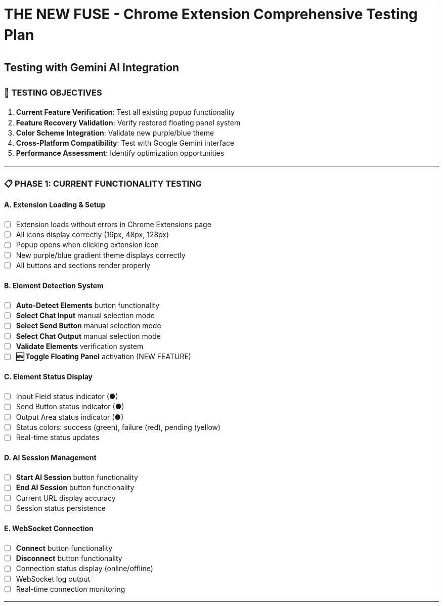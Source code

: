 # THE NEW FUSE - Chrome Extension Comprehensive Testing Plan
## Testing with Gemini AI Integration

### 🎯 TESTING OBJECTIVES
1. **Current Feature Verification**: Test all existing popup functionality
2. **Feature Recovery Validation**: Verify restored floating panel system
3. **Color Scheme Integration**: Validate new purple/blue theme
4. **Cross-Platform Compatibility**: Test with Google Gemini interface
5. **Performance Assessment**: Identify optimization opportunities

---

### 📋 PHASE 1: CURRENT FUNCTIONALITY TESTING

#### **A. Extension Loading & Setup**
- [ ] Extension loads without errors in Chrome Extensions page
- [ ] All icons display correctly (16px, 48px, 128px)
- [ ] Popup opens when clicking extension icon
- [ ] New purple/blue gradient theme displays correctly
- [ ] All buttons and sections render properly

#### **B. Element Detection System**
- [ ] **Auto-Detect Elements** button functionality
- [ ] **Select Chat Input** manual selection mode
- [ ] **Select Send Button** manual selection mode  
- [ ] **Select Chat Output** manual selection mode
- [ ] **Validate Elements** verification system
- [ ] **🆕 Toggle Floating Panel** activation (NEW FEATURE)

#### **C. Element Status Display**
- [ ] Input Field status indicator (●)
- [ ] Send Button status indicator (●)
- [ ] Output Area status indicator (●)
- [ ] Status colors: success (green), failure (red), pending (yellow)
- [ ] Real-time status updates

#### **D. AI Session Management**
- [ ] **Start AI Session** button functionality
- [ ] **End AI Session** button functionality
- [ ] Current URL display accuracy
- [ ] Session status persistence

#### **E. WebSocket Connection**
- [ ] **Connect** button functionality
- [ ] **Disconnect** button functionality
- [ ] Connection status display (online/offline)
- [ ] WebSocket log output
- [ ] Real-time connection monitoring

---